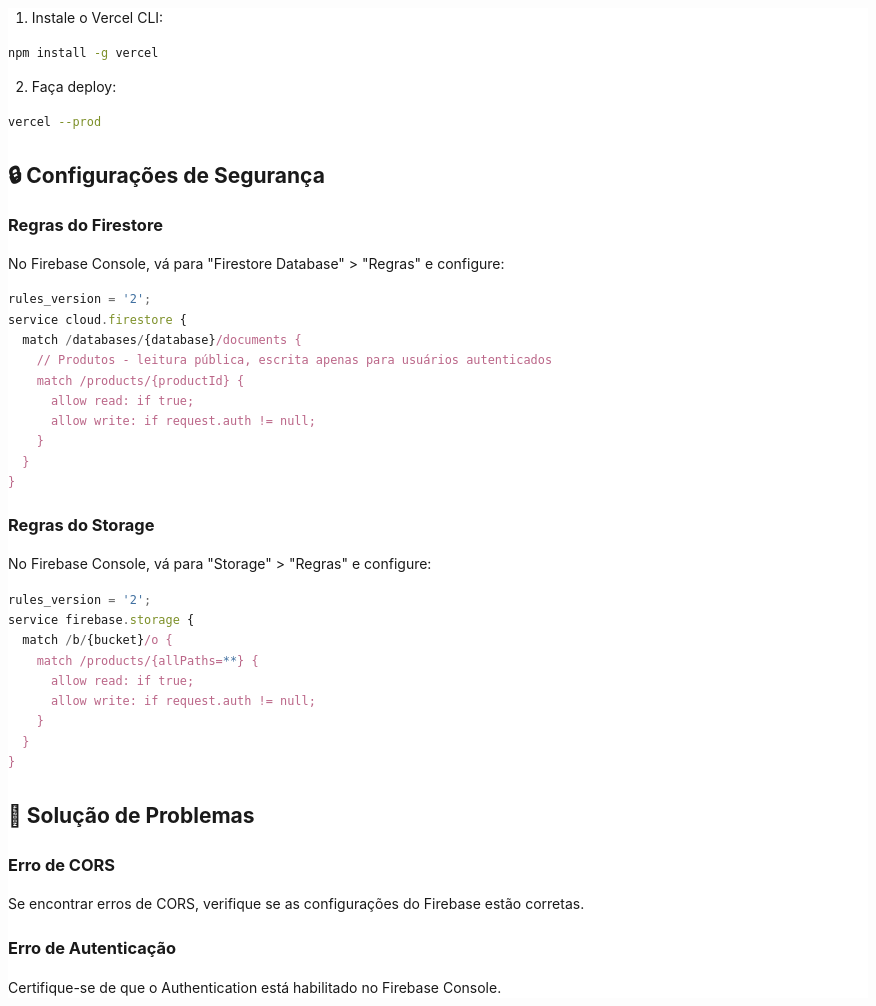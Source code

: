 1. Instale o Vercel CLI:
```bash
npm install -g vercel
```

2. Faça deploy:
```bash
vercel --prod
```

## 🔒 Configurações de Segurança

### Regras do Firestore

No Firebase Console, vá para "Firestore Database" > "Regras" e configure:

```javascript
rules_version = '2';
service cloud.firestore {
  match /databases/{database}/documents {
    // Produtos - leitura pública, escrita apenas para usuários autenticados
    match /products/{productId} {
      allow read: if true;
      allow write: if request.auth != null;
    }
  }
}
```

### Regras do Storage

No Firebase Console, vá para "Storage" > "Regras" e configure:

```javascript
rules_version = '2';
service firebase.storage {
  match /b/{bucket}/o {
    match /products/{allPaths=**} {
      allow read: if true;
      allow write: if request.auth != null;
    }
  }
}
```

## 🐛 Solução de Problemas

### Erro de CORS
Se encontrar erros de CORS, verifique se as configurações do Firebase estão corretas.

### Erro de Autenticação
Certifique-se de que o Authentication está habilitado no Firebase Console.
